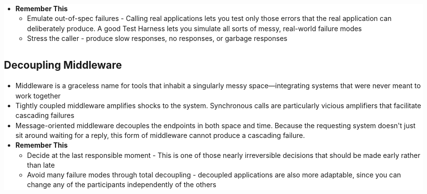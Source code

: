 -   **Remember This**
    -   Emulate out-of-spec failures - Calling real applications lets you test only those errors that the real application can deliberately produce. A good Test Harness lets you simulate all sorts of messy, real-world failure modes
    -   Stress the caller - produce slow responses, no responses, or garbage responses

## Decoupling Middleware

-   Middleware is a graceless name for tools that inhabit a singularly messy space—integrating systems that were never meant to work together
-   Tightly coupled middleware amplifies shocks to the system. Synchronous calls are particularly vicious amplifiers that facilitate cascading failures
-   Message-oriented middleware decouples the endpoints in both space and time. Because the requesting system doesn't just sit around waiting for a reply, this form of middleware cannot produce a cascading failure.
-   **Remember This**
    -   Decide at the last responsible moment - This is one of those nearly irreversible decisions that should be made early rather than late
    -   Avoid many failure modes through total decoupling - decoupled applications are also more adaptable, since you can change any of the participants independently of the others
